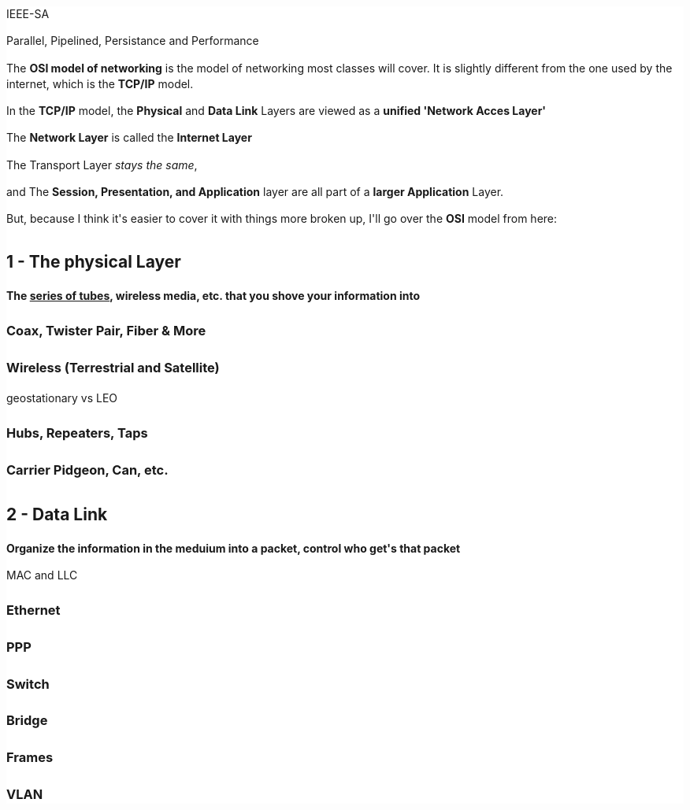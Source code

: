 IEEE-SA

Parallel, Pipelined, Persistance and Performance

The **OSI model of networking** is the model of networking most classes will cover. It is slightly different from the one used by the internet, which is the **TCP/IP** model.

In the **TCP/IP** model, the **Physical** and **Data Link** Layers are viewed as a **unified 'Network Acces Layer'**

The **Network Layer** is called the **Internet Layer**

The Transport Layer *stays the same*,

and The **Session, Presentation, and Application** layer are all part of a **larger Application** Layer.

But, because I think it's easier to cover it with things more broken up, I'll go over the **OSI** model from here:

## 1 - The physical Layer

**The [series of tubes](https://www.youtube.com/watch?v=R8XSo0etBC4), wireless media, etc. that you shove your information into**

### Coax, Twister Pair, Fiber & More

### Wireless (Terrestrial and Satellite)

geostationary vs LEO

### Hubs, Repeaters, Taps

### Carrier Pidgeon, Can, etc.

## 2 - Data Link

**Organize the information in the meduium into a packet, control who get's that packet**

MAC and LLC

### Ethernet

### PPP

### Switch

### Bridge

### Frames

### VLAN
